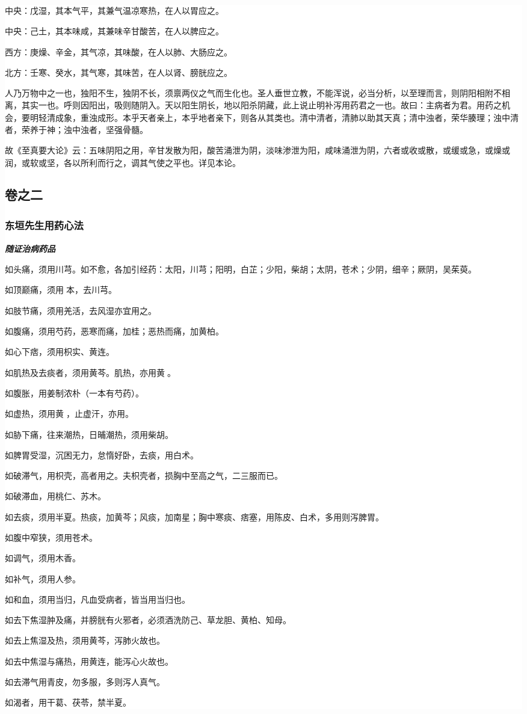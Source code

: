 中央：戊湿，其本气平，其兼气温凉寒热，在人以胃应之。  

中央：己土，其本味咸，其兼味辛甘酸苦，在人以脾应之。  

西方：庚燥、辛金，其气凉，其味酸，在人以肺、大肠应之。  

北方：壬寒、癸水，其气寒，其味苦，在人以肾、膀胱应之。  

人乃万物中之一也，独阳不生，独阴不长，须禀两仪之气而生化也。圣人垂世立教，不能浑说，必当分析，以至理而言，则阴阳相附不相离，其实一也。呼则因阳出，吸则随阴入。天以阳生阴长，地以阳杀阴藏，此上说止明补泻用药君之一也。故曰：主病者为君。用药之机会，要明轻清成象，重浊成形。本乎天者亲上，本乎地者亲下，则各从其类也。清中清者，清肺以助其天真；清中浊者，荣华腠理；浊中清者，荣养于神；浊中浊者，坚强骨髓。  

故《至真要大论》云：五味阴阳之用，辛甘发散为阳，酸苦涌泄为阴，淡味渗泄为阳，咸味涌泄为阴，六者或收或散，或缓或急，或燥或润，或软或坚，各以所利而行之，调其气使之平也。详见本论。  

## 卷之二

### 东垣先生用药心法  

***随证治病药品***  

如头痛，须用川芎。如不愈，各加引经药：太阳，川芎；阳明，白芷；少阳，柴胡；太阴，苍术；少阴，细辛；厥阴，吴茱萸。  

如顶巅痛，须用 本，去川芎。  

如肢节痛，须用羌活，去风湿亦宜用之。  

如腹痛，须用芍药，恶寒而痛，加桂；恶热而痛，加黄柏。  

如心下痞，须用枳实、黄连。  

如肌热及去痰者，须用黄芩。肌热，亦用黄 。  

如腹胀，用姜制浓朴（一本有芍药）。  

如虚热，须用黄 ，止虚汗，亦用。  

如胁下痛，往来潮热，日晡潮热，须用柴胡。  

如脾胃受湿，沉困无力，怠惰好卧，去痰，用白术。  

如破滞气，用枳壳，高者用之。夫枳壳者，损胸中至高之气，二三服而已。  

如破滞血，用桃仁、苏木。  

如去痰，须用半夏。热痰，加黄芩；风痰，加南星；胸中寒痰、痞塞，用陈皮、白术，多用则泻脾胃。  

如腹中窄狭，须用苍术。  

如调气，须用木香。  

如补气，须用人参。  

如和血，须用当归，凡血受病者，皆当用当归也。  

如去下焦湿肿及痛，并膀胱有火邪者，必须酒洗防己、草龙胆、黄柏、知母。  

如去上焦湿及热，须用黄芩，泻肺火故也。  

如去中焦湿与痛热，用黄连，能泻心火故也。  

如去滞气用青皮，勿多服，多则泻人真气。  

如渴者，用干葛、茯苓，禁半夏。  
